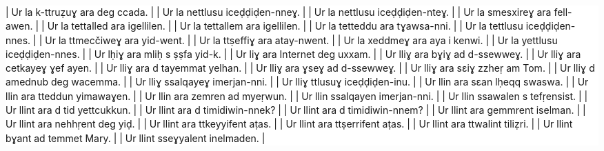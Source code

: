 | Ur la k-ttruẓuɣ ara deg ccada. |
| Ur la nettlusu iceḍḍiḍen-nneɣ. |
| Ur la nettlusu iceḍḍiḍen-nteɣ. |
| Ur la smesxireɣ ara fell-awen. |
| Ur la tettalled ara igellilen. |
| Ur la tettallem ara igellilen. |
| Ur la tetteddu ara tɣawsa-nni. |
| Ur la tettlusu iceḍḍiḍen-nnes. |
| Ur la ttmecčiweɣ ara yid-went. |
| Ur la ttṣeffiɣ ara atay-nwent. |
| Ur la xeddmeɣ ara aya i kenwi. |
| Ur la yettlusu iceḍḍiḍen-nnes. |
| Ur lḥiɣ ara mliḥ s ṣṣfa yid-k. |
| Ur liɣ ara Internet deg uxxam. |
| Ur lliɣ ara bɣiɣ ad d-ssewweɣ. |
| Ur lliɣ ara cetkayeɣ ɣef ayen. |
| Ur lliɣ ara d tayemmat yelhan. |
| Ur lliɣ ara ɣseɣ ad d-ssewweɣ. |
| Ur lliɣ ara sɛiɣ zzheṛ am Tom. |
| Ur lliɣ d amednub deg wacemma. |
| Ur lliɣ ssalqayeɣ imerjan-nni. |
| Ur lliɣ ttlusuɣ iceḍḍiḍen-inu. |
| Ur llin ara sɛan lḥeqq swaswa. |
| Ur llin ara tteddun yimawaɣen. |
| Ur llin ara zemren ad myeṛwun. |
| Ur llin ssalqayen imerjan-nni. |
| Ur llin ssawalen s tefṛensist. |
| Ur llint ara d tid yettcukkun. |
| Ur llint ara d timidiwin-nnek? |
| Ur llint ara d timidiwin-nnem? |
| Ur llint ara gemmrent iselman. |
| Ur llint ara nehhṛent deg yiḍ. |
| Ur llint ara ttkeyyifent aṭas. |
| Ur llint ara ttṣerrifent aṭas. |
| Ur llint ara ttwalint tiliẓri. |
| Ur llint bɣant ad temmet Mary. |
| Ur llint sseɣyalent inelmaden. |